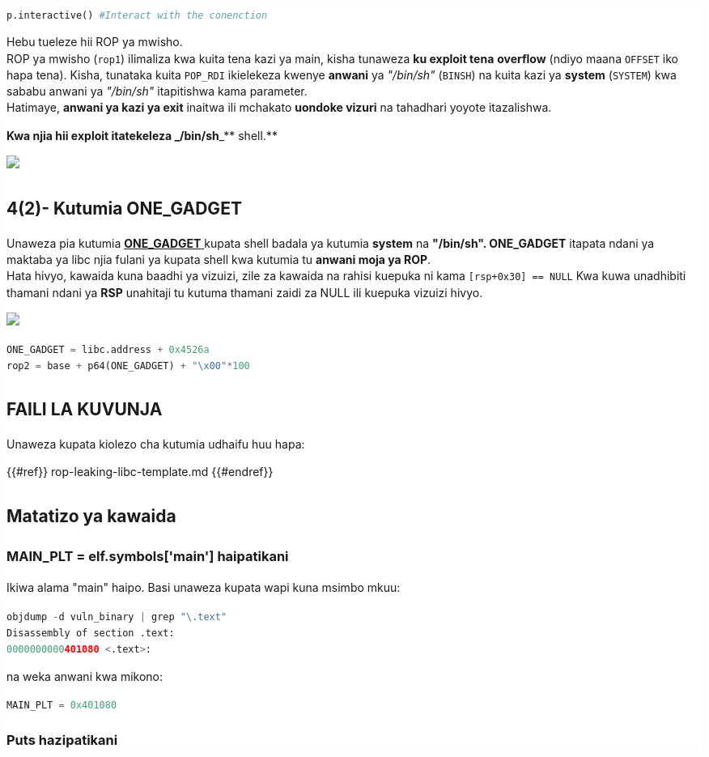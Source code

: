 ```python
p.interactive() #Interact with the conenction
```
Hebu tueleze hii ROP ya mwisho.\
ROP ya mwisho (`rop1`) ilimaliza kwa kuita tena kazi ya main, kisha tunaweza **ku exploit tena** **overflow** (ndiyo maana `OFFSET` iko hapa tena). Kisha, tunataka kuita `POP_RDI` ikielekeza kwenye **anwani** ya _"/bin/sh"_ (`BINSH`) na kuita kazi ya **system** (`SYSTEM`) kwa sababu anwani ya _"/bin/sh"_ itapitishwa kama parameter.\
Hatimaye, **anwani ya kazi ya exit** inaitwa ili mchakato **uondoke vizuri** na tahadhari yoyote itazalishwa.

**Kwa njia hii exploit itatekeleza \_/bin/sh**\_\*\* shell.\*\*

![](<../../../../images/image (165).png>)

## 4(2)- Kutumia ONE_GADGET

Unaweza pia kutumia [**ONE_GADGET** ](https://github.com/david942j/one_gadget) kupata shell badala ya kutumia **system** na **"/bin/sh". ONE_GADGET** itapata ndani ya maktaba ya libc njia fulani ya kupata shell kwa kutumia tu **anwani moja ya ROP**.\
Hata hivyo, kawaida kuna baadhi ya vizuizi, zile za kawaida na rahisi kuepuka ni kama `[rsp+0x30] == NULL` Kwa kuwa unadhibiti thamani ndani ya **RSP** unahitaji tu kutuma thamani zaidi za NULL ili kuepuka vizuizi hivyo.

![](<../../../../images/image (754).png>)
```python
ONE_GADGET = libc.address + 0x4526a
rop2 = base + p64(ONE_GADGET) + "\x00"*100
```
## FAILI LA KUVUNJA

Unaweza kupata kiolezo cha kutumia udhaifu huu hapa:

{{#ref}}
rop-leaking-libc-template.md
{{#endref}}

## Matatizo ya kawaida

### MAIN_PLT = elf.symbols\['main'] haipatikani

Ikiwa alama "main" haipo. Basi unaweza kupata wapi kuna msimbo mkuu:
```python
objdump -d vuln_binary | grep "\.text"
Disassembly of section .text:
0000000000401080 <.text>:
```
na weka anwani kwa mikono:
```python
MAIN_PLT = 0x401080
```
### Puts hazipatikani
